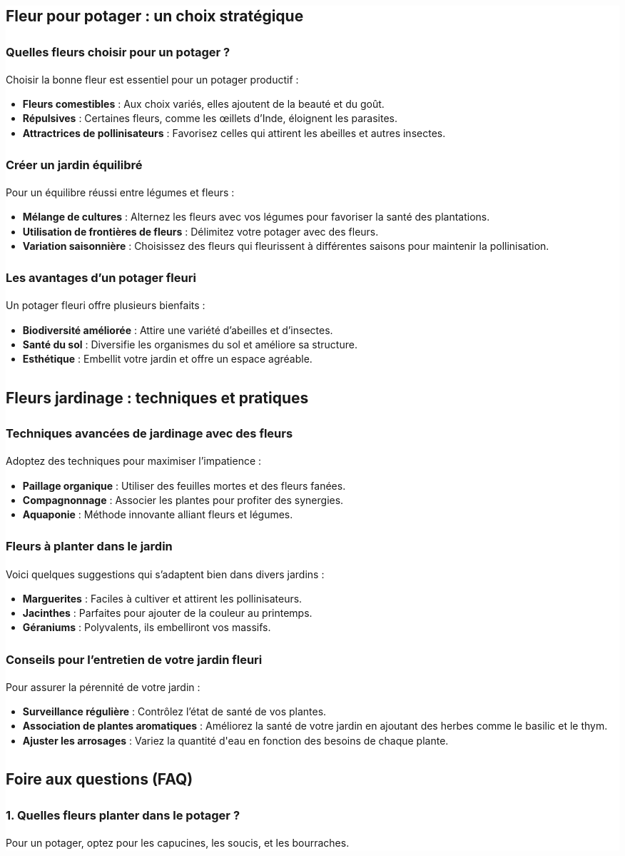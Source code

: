 ## Fleur pour potager : un choix stratégique

### Quelles fleurs choisir pour un potager ?
Choisir la bonne fleur est essentiel pour un potager productif :
- **Fleurs comestibles** : Aux choix variés, elles ajoutent de la beauté et du goût.
- **Répulsives** : Certaines fleurs, comme les œillets d’Inde, éloignent les parasites.
- **Attractrices de pollinisateurs** : Favorisez celles qui attirent les abeilles et autres insectes.

### Créer un jardin équilibré
Pour un équilibre réussi entre légumes et fleurs :
- **Mélange de cultures** : Alternez les fleurs avec vos légumes pour favoriser la santé des plantations.
- **Utilisation de frontières de fleurs** : Délimitez votre potager avec des fleurs.
- **Variation saisonnière** : Choisissez des fleurs qui fleurissent à différentes saisons pour maintenir la pollinisation.

### Les avantages d’un potager fleuri
Un potager fleuri offre plusieurs bienfaits :
- **Biodiversité améliorée** : Attire une variété d’abeilles et d’insectes.
- **Santé du sol** : Diversifie les organismes du sol et améliore sa structure.
- **Esthétique** : Embellit votre jardin et offre un espace agréable.

## Fleurs jardinage : techniques et pratiques

### Techniques avancées de jardinage avec des fleurs
Adoptez des techniques pour maximiser l’impatience :
- **Paillage organique** : Utiliser des feuilles mortes et des fleurs fanées.
- **Compagnonnage** : Associer les plantes pour profiter des synergies.
- **Aquaponie** : Méthode innovante alliant fleurs et légumes.

### Fleurs à planter dans le jardin
Voici quelques suggestions qui s’adaptent bien dans divers jardins :
- **Marguerites** : Faciles à cultiver et attirent les pollinisateurs.
- **Jacinthes** : Parfaites pour ajouter de la couleur au printemps.
- **Géraniums** : Polyvalents, ils embelliront vos massifs.

### Conseils pour l’entretien de votre jardin fleuri
Pour assurer la pérennité de votre jardin :
- **Surveillance régulière** : Contrôlez l’état de santé de vos plantes.
- **Association de plantes aromatiques** : Améliorez la santé de votre jardin en ajoutant des herbes comme le basilic et le thym.
- **Ajuster les arrosages** : Variez la quantité d'eau en fonction des besoins de chaque plante.

## Foire aux questions (FAQ)

### 1. Quelles fleurs planter dans le potager ?
Pour un potager, optez pour les capucines, les soucis, et les bourraches.
